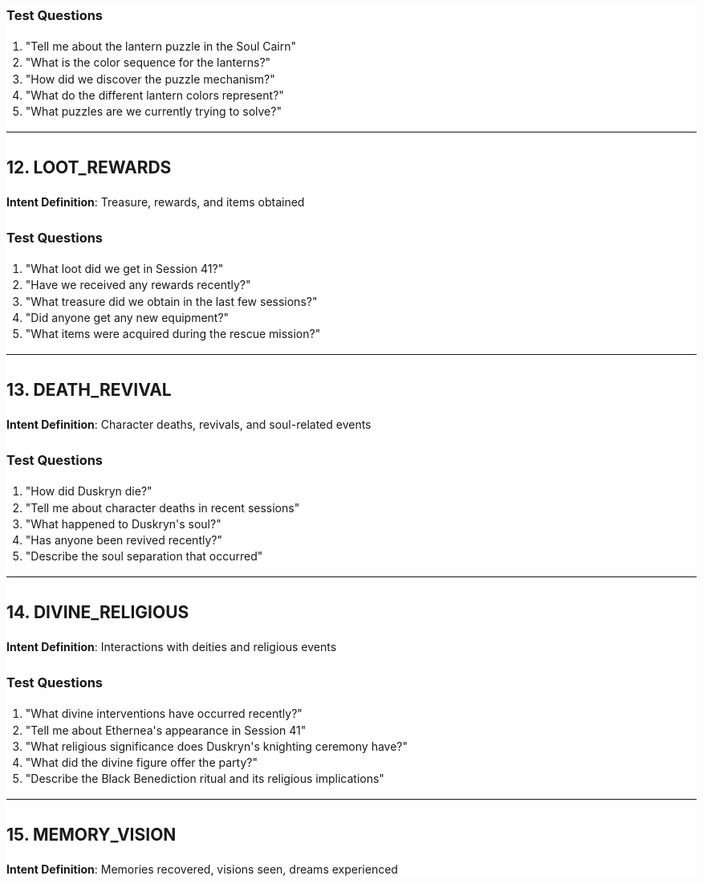 ### Test Questions
1. "Tell me about the lantern puzzle in the Soul Cairn"
2. "What is the color sequence for the lanterns?"
3. "How did we discover the puzzle mechanism?"
4. "What do the different lantern colors represent?"
5. "What puzzles are we currently trying to solve?"

---

## 12. LOOT_REWARDS
**Intent Definition**: Treasure, rewards, and items obtained

### Test Questions
1. "What loot did we get in Session 41?"
2. "Have we received any rewards recently?"
3. "What treasure did we obtain in the last few sessions?"
4. "Did anyone get any new equipment?"
5. "What items were acquired during the rescue mission?"

---

## 13. DEATH_REVIVAL
**Intent Definition**: Character deaths, revivals, and soul-related events

### Test Questions
1. "How did Duskryn die?"
2. "Tell me about character deaths in recent sessions"
3. "What happened to Duskryn's soul?"
4. "Has anyone been revived recently?"
5. "Describe the soul separation that occurred"

---

## 14. DIVINE_RELIGIOUS
**Intent Definition**: Interactions with deities and religious events

### Test Questions
1. "What divine interventions have occurred recently?"
2. "Tell me about Ethernea's appearance in Session 41"
3. "What religious significance does Duskryn's knighting ceremony have?"
4. "What did the divine figure offer the party?"
5. "Describe the Black Benediction ritual and its religious implications"

---

## 15. MEMORY_VISION
**Intent Definition**: Memories recovered, visions seen, dreams experienced
